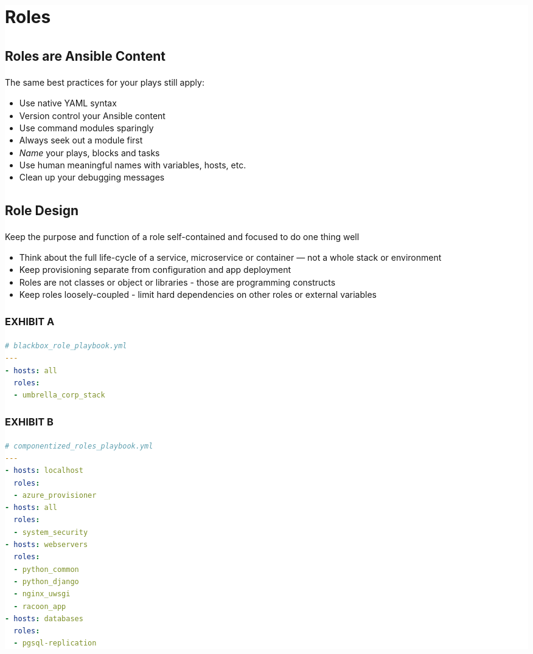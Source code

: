
# Roles

## Roles are Ansible Content

The same best practices for your plays still apply:

- Use native YAML syntax
- Version control your Ansible content
- Use command modules sparingly
- Always seek out a module first
- _Name_ your plays, blocks and tasks
- Use human meaningful names with variables, hosts, etc.
- Clean up your debugging messages

## Role Design

Keep the purpose and function of a role self-contained and
focused to do one thing well

* Think about the full life-cycle of a service, microservice or
  container — not a whole stack or environment
* Keep provisioning separate from configuration and app
  deployment
* Roles are not classes or object or libraries - those are
  programming constructs
* Keep roles loosely-coupled - limit hard dependencies on other
  roles or external variables

### EXHIBIT A

```yaml
# blackbox_role_playbook.yml
---
- hosts: all
  roles:
  - umbrella_corp_stack
```

### EXHIBIT B

```yaml
# componentized_roles_playbook.yml
---
- hosts: localhost
  roles:
  - azure_provisioner
- hosts: all
  roles:
  - system_security
- hosts: webservers
  roles:
  - python_common
  - python_django
  - nginx_uwsgi
  - racoon_app
- hosts: databases
  roles:
  - pgsql-replication
```
